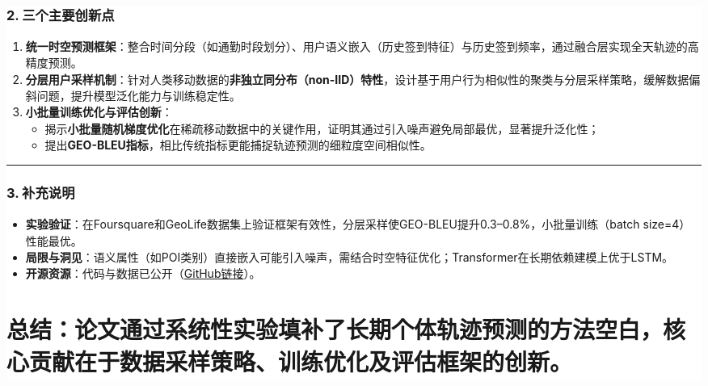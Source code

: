 ### 2. 三个主要创新点  
1. **统一时空预测框架**：整合时间分段（如通勤时段划分）、用户语义嵌入（历史签到特征）与历史签到频率，通过融合层实现全天轨迹的高精度预测。  
2. **分层用户采样机制**：针对人类移动数据的**非独立同分布（non-IID）特性**，设计基于用户行为相似性的聚类与分层采样策略，缓解数据偏斜问题，提升模型泛化能力与训练稳定性。  
3. **小批量训练优化与评估创新**：  
   - 揭示**小批量随机梯度优化**在稀疏移动数据中的关键作用，证明其通过引入噪声避免局部最优，显著提升泛化性；  
   - 提出**GEO-BLEU指标**，相比传统指标更能捕捉轨迹预测的细粒度空间相似性。  

---

### 3. 补充说明  
- **实验验证**：在Foursquare和GeoLife数据集上验证框架有效性，分层采样使GEO-BLEU提升0.3–0.8%，小批量训练（batch size=4）性能最优。  
- **局限与洞见**：语义属性（如POI类别）直接嵌入可能引入噪声，需结合时空特征优化；Transformer在长期依赖建模上优于LSTM。  
- **开源资源**：代码与数据已公开（[GitHub链接](https://github.com/alex-cse/Training-Machine-Learning-Models-on-Human-Mobility-Data)）。  

总结：论文通过系统性实验填补了长期个体轨迹预测的方法空白，核心贡献在于数据采样策略、训练优化及评估框架的创新。
============================================================
